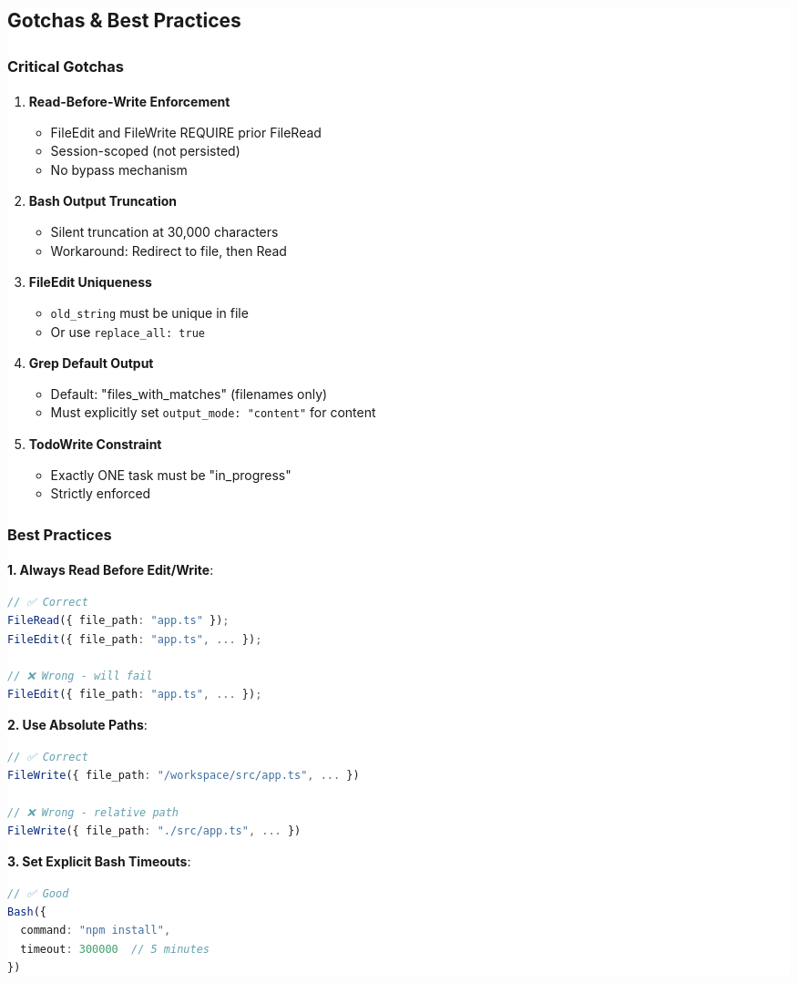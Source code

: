 
## Gotchas & Best Practices

### Critical Gotchas

1. **Read-Before-Write Enforcement**
   - FileEdit and FileWrite REQUIRE prior FileRead
   - Session-scoped (not persisted)
   - No bypass mechanism

2. **Bash Output Truncation**
   - Silent truncation at 30,000 characters
   - Workaround: Redirect to file, then Read

3. **FileEdit Uniqueness**
   - `old_string` must be unique in file
   - Or use `replace_all: true`

4. **Grep Default Output**
   - Default: "files_with_matches" (filenames only)
   - Must explicitly set `output_mode: "content"` for content

5. **TodoWrite Constraint**
   - Exactly ONE task must be "in_progress"
   - Strictly enforced

### Best Practices

**1. Always Read Before Edit/Write**:
```typescript
// ✅ Correct
FileRead({ file_path: "app.ts" });
FileEdit({ file_path: "app.ts", ... });

// ❌ Wrong - will fail
FileEdit({ file_path: "app.ts", ... });
```

**2. Use Absolute Paths**:
```typescript
// ✅ Correct
FileWrite({ file_path: "/workspace/src/app.ts", ... })

// ❌ Wrong - relative path
FileWrite({ file_path: "./src/app.ts", ... })
```

**3. Set Explicit Bash Timeouts**:
```typescript
// ✅ Good
Bash({
  command: "npm install",
  timeout: 300000  // 5 minutes
})
```
